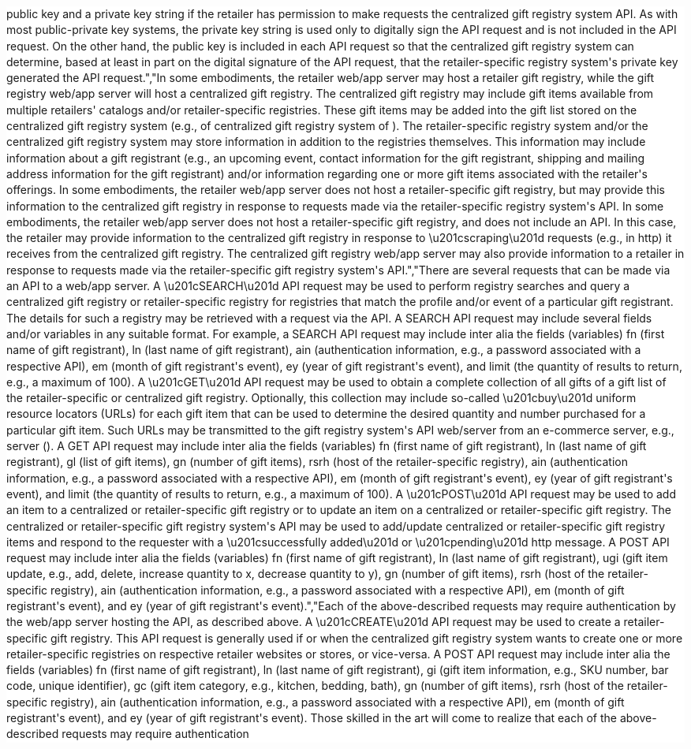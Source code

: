public key and a private key string if the retailer has permission to make requests the centralized gift registry system API. As with most public-private key systems, the private key string is used only to digitally sign the API request and is not included in the API request. On the other hand, the public key is included in each API request so that the centralized gift registry system can determine, based at least in part on the digital signature of the API request, that the retailer-specific registry system's private key generated the API request.","In some embodiments, the retailer web\/app server may host a retailer gift registry, while the gift registry web\/app server will host a centralized gift registry. The centralized gift registry may include gift items available from multiple retailers' catalogs and\/or retailer-specific registries. These gift items may be added into the gift list stored on the centralized gift registry system (e.g., of centralized gift registry system  of ). The retailer-specific registry system and\/or the centralized gift registry system may store information in addition to the registries themselves. This information may include information about a gift registrant (e.g., an upcoming event, contact information for the gift registrant, shipping and mailing address information for the gift registrant) and\/or information regarding one or more gift items associated with the retailer's offerings. In some embodiments, the retailer web\/app server does not host a retailer-specific gift registry, but may provide this information to the centralized gift registry in response to requests made via the retailer-specific registry system's API. In some embodiments, the retailer web\/app server does not host a retailer-specific gift registry, and does not include an API. In this case, the retailer may provide information to the centralized gift registry in response to \u201cscraping\u201d requests (e.g., in http) it receives from the centralized gift registry. The centralized gift registry web\/app server may also provide information to a retailer in response to requests made via the retailer-specific gift registry system's API.","There are several requests that can be made via an API to a web\/app server. A \u201cSEARCH\u201d API request may be used to perform registry searches and query a centralized gift registry or retailer-specific registry for registries that match the profile and\/or event of a particular gift registrant. The details for such a registry may be retrieved with a request via the API. A SEARCH API request may include several fields and\/or variables in any suitable format. For example, a SEARCH API request may include inter alia the fields (variables) fn (first name of gift registrant), ln (last name of gift registrant), ain (authentication information, e.g., a password associated with a respective API), em (month of gift registrant's event), ey (year of gift registrant's event), and limit (the quantity of results to return, e.g., a maximum of 100). A \u201cGET\u201d API request may be used to obtain a complete collection of all gifts of a gift list of the retailer-specific or centralized gift registry. Optionally, this collection may include so-called \u201cbuy\u201d uniform resource locators (URLs) for each gift item that can be used to determine the desired quantity and number purchased for a particular gift item. Such URLs may be transmitted to the gift registry system's API web\/server from an e-commerce server, e.g., server  (). A GET API request may include inter alia the fields (variables) fn (first name of gift registrant), ln (last name of gift registrant), gl (list of gift items), gn (number of gift items), rsrh (host of the retailer-specific registry), ain (authentication information, e.g., a password associated with a respective API), em (month of gift registrant's event), ey (year of gift registrant's event), and limit (the quantity of results to return, e.g., a maximum of 100). A \u201cPOST\u201d API request may be used to add an item to a centralized or retailer-specific gift registry or to update an item on a centralized or retailer-specific gift registry. The centralized or retailer-specific gift registry system's API may be used to add\/update centralized or retailer-specific gift registry items and respond to the requester with a \u201csuccessfully added\u201d or \u201cpending\u201d http message. A POST API request may include inter alia the fields (variables) fn (first name of gift registrant), In (last name of gift registrant), ugi (gift item update, e.g., add, delete, increase quantity to x, decrease quantity to y), gn (number of gift items), rsrh (host of the retailer-specific registry), ain (authentication information, e.g., a password associated with a respective API), em (month of gift registrant's event), and ey (year of gift registrant's event).","Each of the above-described requests may require authentication by the web\/app server hosting the API, as described above. A \u201cCREATE\u201d API request may be used to create a retailer-specific gift registry. This API request is generally used if or when the centralized gift registry system wants to create one or more retailer-specific registries on respective retailer websites or stores, or vice-versa. A POST API request may include inter alia the fields (variables) fn (first name of gift registrant), ln (last name of gift registrant), gi (gift item information, e.g., SKU number, bar code, unique identifier), gc (gift item category, e.g., kitchen, bedding, bath), gn (number of gift items), rsrh (host of the retailer-specific registry), ain (authentication information, e.g., a password associated with a respective API), em (month of gift registrant's event), and ey (year of gift registrant's event). Those skilled in the art will come to realize that each of the above-described requests may require authentication